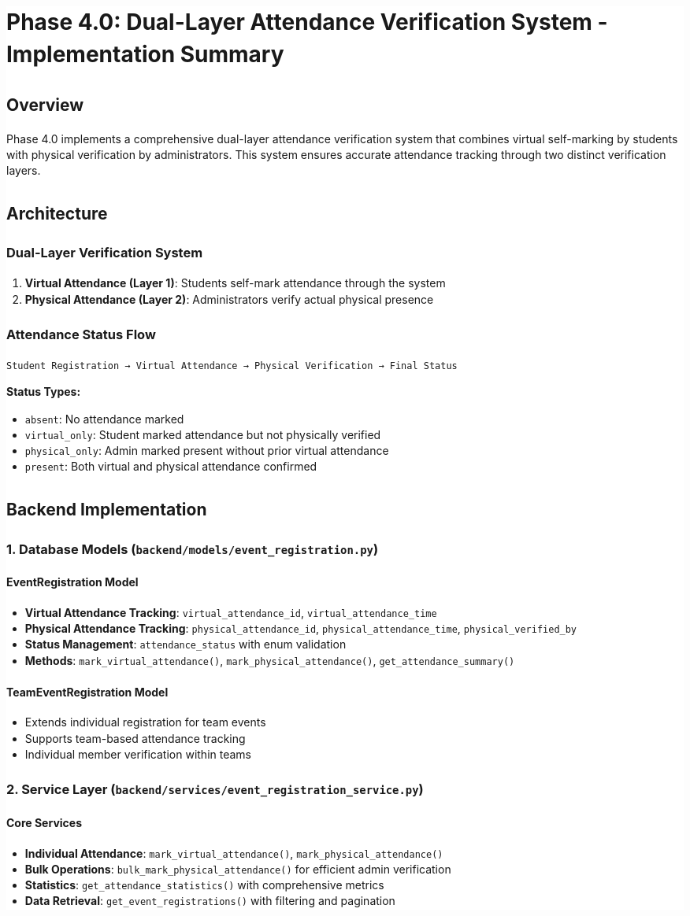 # Phase 4.0: Dual-Layer Attendance Verification System - Implementation Summary

## Overview
Phase 4.0 implements a comprehensive dual-layer attendance verification system that combines virtual self-marking by students with physical verification by administrators. This system ensures accurate attendance tracking through two distinct verification layers.

## Architecture

### Dual-Layer Verification System
1. **Virtual Attendance (Layer 1)**: Students self-mark attendance through the system
2. **Physical Attendance (Layer 2)**: Administrators verify actual physical presence

### Attendance Status Flow
```
Student Registration → Virtual Attendance → Physical Verification → Final Status
```

**Status Types:**
- `absent`: No attendance marked
- `virtual_only`: Student marked attendance but not physically verified
- `physical_only`: Admin marked present without prior virtual attendance
- `present`: Both virtual and physical attendance confirmed

## Backend Implementation

### 1. Database Models (`backend/models/event_registration.py`)

#### EventRegistration Model
- **Virtual Attendance Tracking**: `virtual_attendance_id`, `virtual_attendance_time`
- **Physical Attendance Tracking**: `physical_attendance_id`, `physical_attendance_time`, `physical_verified_by`
- **Status Management**: `attendance_status` with enum validation
- **Methods**: `mark_virtual_attendance()`, `mark_physical_attendance()`, `get_attendance_summary()`

#### TeamEventRegistration Model
- Extends individual registration for team events
- Supports team-based attendance tracking
- Individual member verification within teams

### 2. Service Layer (`backend/services/event_registration_service.py`)

#### Core Services
- **Individual Attendance**: `mark_virtual_attendance()`, `mark_physical_attendance()`
- **Bulk Operations**: `bulk_mark_physical_attendance()` for efficient admin verification
- **Statistics**: `get_attendance_statistics()` with comprehensive metrics
- **Data Retrieval**: `get_event_registrations()` with filtering and pagination
